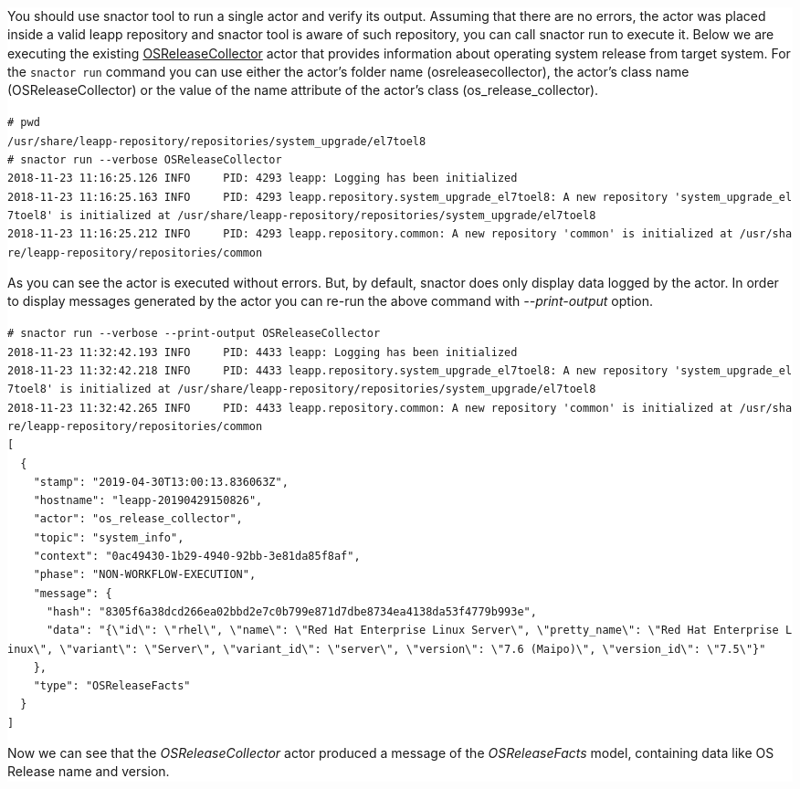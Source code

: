 You should use snactor tool to run a single actor and verify its output. Assuming that there are no errors, the actor was placed inside a valid leapp repository and snactor tool is aware of such repository, you can call snactor run to execute it. Below we are executing the existing [OSReleaseCollector](https://github.com/oamg/leapp-repository/tree/main/repos/system_upgrade/el7toel8/actors/osreleasecollector) actor that provides information about operating system release from target system. For the `snactor run` command you can use either the actor’s folder name (osreleasecollector), the actor’s class name (OSReleaseCollector) or the value of the name attribute of the actor’s class (os_release_collector).

```shell
# pwd
/usr/share/leapp-repository/repositories/system_upgrade/el7toel8
# snactor run --verbose OSReleaseCollector
2018-11-23 11:16:25.126 INFO     PID: 4293 leapp: Logging has been initialized
2018-11-23 11:16:25.163 INFO     PID: 4293 leapp.repository.system_upgrade_el7toel8: A new repository 'system_upgrade_el7toel8' is initialized at /usr/share/leapp-repository/repositories/system_upgrade/el7toel8
2018-11-23 11:16:25.212 INFO     PID: 4293 leapp.repository.common: A new repository 'common' is initialized at /usr/share/leapp-repository/repositories/common
```

As you can see the actor is executed without errors. But, by default, snactor does only display data logged by the actor. In order to display messages generated by the actor you can re-run the above command with _--print-output_ option.

```shell
# snactor run --verbose --print-output OSReleaseCollector
2018-11-23 11:32:42.193 INFO     PID: 4433 leapp: Logging has been initialized
2018-11-23 11:32:42.218 INFO     PID: 4433 leapp.repository.system_upgrade_el7toel8: A new repository 'system_upgrade_el7toel8' is initialized at /usr/share/leapp-repository/repositories/system_upgrade/el7toel8
2018-11-23 11:32:42.265 INFO     PID: 4433 leapp.repository.common: A new repository 'common' is initialized at /usr/share/leapp-repository/repositories/common
[
  {
    "stamp": "2019-04-30T13:00:13.836063Z",
    "hostname": "leapp-20190429150826",
    "actor": "os_release_collector",
    "topic": "system_info",
    "context": "0ac49430-1b29-4940-92bb-3e81da85f8af",
    "phase": "NON-WORKFLOW-EXECUTION",
    "message": {
      "hash": "8305f6a38dcd266ea02bbd2e7c0b799e871d7dbe8734ea4138da53f4779b993e",
      "data": "{\"id\": \"rhel\", \"name\": \"Red Hat Enterprise Linux Server\", \"pretty_name\": \"Red Hat Enterprise Linux\", \"variant\": \"Server\", \"variant_id\": \"server\", \"version\": \"7.6 (Maipo)\", \"version_id\": \"7.5\"}"
    },
    "type": "OSReleaseFacts"
  }
]
```

Now we can see that the _OSReleaseCollector_ actor produced a message of the _OSReleaseFacts_ model, containing data like OS Release name and version.
